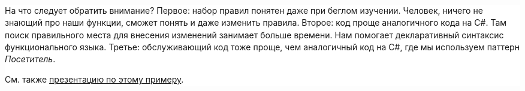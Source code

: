На что следует обратить внимание? Первое: набор правил понятен даже при беглом изучении. Человек, ничего не знающий про наши функции, сможет понять и даже изменить правила.
Второе: код проще аналогичного кода на C#. Там поиск правильного места для внесения изменений занимает больше времени. Нам помогает декларативный
синтаксис функционального языка. Третье: обслуживающий код тоже проще, чем аналогичный код на C#, где мы используем паттерн *Посетитель*.

См. также [презентацию по этому примеру](f-sharp.pdf).
